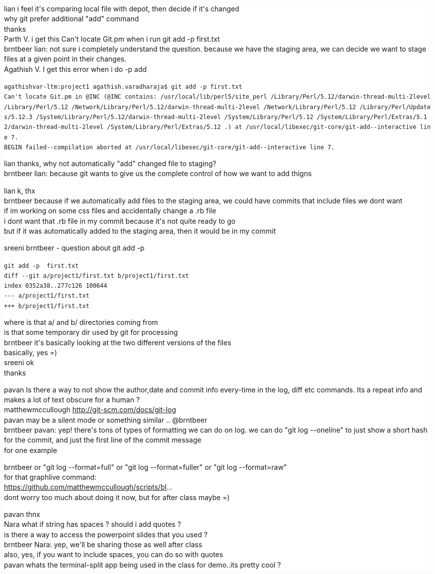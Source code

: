 lian    i feel it's comparing local file with depot, then decide if it's changed  
why git prefer additional "add" command  
thanks  
Parth V.    i get this Can't locate Git.pm when i run git add -p first.txt  
brntbeer    lian: not sure i completely understand the question. because we have the staging area, we can decide we want to stage files at a given point in their changes.  
Agathish V. I get this error when i do -p add  

    agathishvar-ltm:project1 agathish.varadharaja$ git add -p first.txt   
    Can't locate Git.pm in @INC (@INC contains: /usr/local/lib/perl5/site_perl /Library/Perl/5.12/darwin-thread-multi-2level /Library/Perl/5.12 /Network/Library/Perl/5.12/darwin-thread-multi-2level /Network/Library/Perl/5.12 /Library/Perl/Updates/5.12.3 /System/Library/Perl/5.12/darwin-thread-multi-2level /System/Library/Perl/5.12 /System/Library/Perl/Extras/5.12/darwin-thread-multi-2level /System/Library/Perl/Extras/5.12 .) at /usr/local/libexec/git-core/git-add--interactive line 7.  
    BEGIN failed--compilation aborted at /usr/local/libexec/git-core/git-add--interactive line 7.  

lian    thanks, why not automatically "add" changed file to staging?  
brntbeer    lian: because git wants to give us the complete control of how we want to add thigns  
  
lian    k, thx  
brntbeer    because if we automatically add files to the staging area, we could have commits that include files we dont want  
if im working on some css files and accidentally change a .rb file  
i dont want that .rb file in my commit because it's not quite ready to go  
but if it was automatically added to the staging area, then it would be in my commit  
  
sreeni  brntbeer - question about git add -p  

    git add -p  first.txt  
    diff --git a/project1/first.txt b/project1/first.txt  
    index 0352a38..277c126 100644  
    --- a/project1/first.txt  
    +++ b/project1/first.txt  

where is that a/ and b/ directories coming from  
is that some temporary dir used by git for processing  
brntbeer    it's basically looking at the two different versions of the files  
basically, yes =)  
sreeni  ok  
thanks  
  
pavan   Is there a way to not show the author,date and commit info every-time in the log, diff etc commands. Its a repeat info and makes a lot of text obscure for a human ?  
matthewmccullough   http://git-scm.com/docs/git-log  
pavan   may be a silent mode or something similar .. @brntbeer  
brntbeer    pavan: yep! there's tons of types of formatting we can do on log. we can do "git log --oneline" to just show a short hash for the commit, and just the first line of the commit message  
for one example  
  
brntbeer    or "git log --format=full" or "git log --format=fuller" or "git log --format=raw"  
for that graphlive command:  
https://github.com/matthewmccullough/scripts/bl...  
dont worry too much about doing it now, but for after class maybe =)  
  
pavan   thnx  
Nara    what if string has spaces ? should i add quotes ?  
is there a way to access the powerpoint slides that you used ?  
brntbeer    Nara: yep, we'll be sharing those as well after class  
also, yes, if you want to include spaces, you can do so with quotes  
pavan   whats the terminal-split app being used in the class for demo..its pretty cool ?  
  